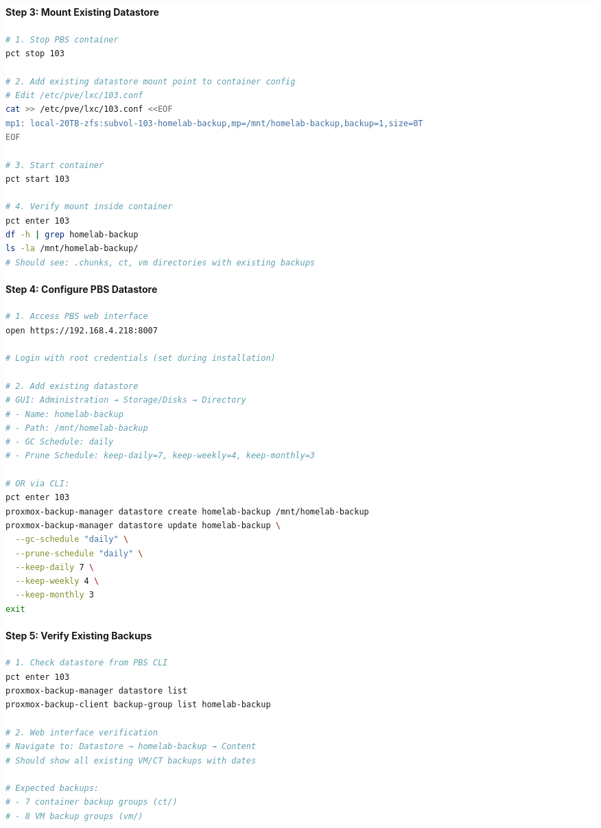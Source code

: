 #### Step 3: Mount Existing Datastore

```bash
# 1. Stop PBS container
pct stop 103

# 2. Add existing datastore mount point to container config
# Edit /etc/pve/lxc/103.conf
cat >> /etc/pve/lxc/103.conf <<EOF
mp1: local-20TB-zfs:subvol-103-homelab-backup,mp=/mnt/homelab-backup,backup=1,size=0T
EOF

# 3. Start container
pct start 103

# 4. Verify mount inside container
pct enter 103
df -h | grep homelab-backup
ls -la /mnt/homelab-backup/
# Should see: .chunks, ct, vm directories with existing backups
```

#### Step 4: Configure PBS Datastore

```bash
# 1. Access PBS web interface
open https://192.168.4.218:8007

# Login with root credentials (set during installation)

# 2. Add existing datastore
# GUI: Administration → Storage/Disks → Directory
# - Name: homelab-backup
# - Path: /mnt/homelab-backup
# - GC Schedule: daily
# - Prune Schedule: keep-daily=7, keep-weekly=4, keep-monthly=3

# OR via CLI:
pct enter 103
proxmox-backup-manager datastore create homelab-backup /mnt/homelab-backup
proxmox-backup-manager datastore update homelab-backup \
  --gc-schedule "daily" \
  --prune-schedule "daily" \
  --keep-daily 7 \
  --keep-weekly 4 \
  --keep-monthly 3
exit
```

#### Step 5: Verify Existing Backups

```bash
# 1. Check datastore from PBS CLI
pct enter 103
proxmox-backup-manager datastore list
proxmox-backup-client backup-group list homelab-backup

# 2. Web interface verification
# Navigate to: Datastore → homelab-backup → Content
# Should show all existing VM/CT backups with dates

# Expected backups:
# - 7 container backup groups (ct/)
# - 8 VM backup groups (vm/)
```
